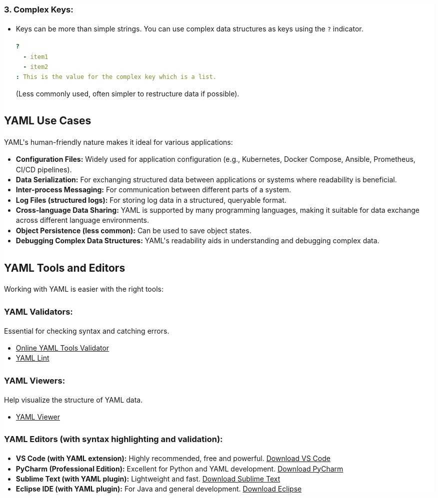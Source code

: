 ### 3. Complex Keys:

* Keys can be more than simple strings. You can use complex data structures as keys using the `?` indicator.
  ```yaml
  ?
    - item1
    - item2
  : This is the value for the complex key which is a list.
  ```
  (Less commonly used, often simpler to restructure data if possible).

## YAML Use Cases

YAML's human-friendly nature makes it ideal for various applications:

* **Configuration Files:** Widely used for application configuration (e.g., Kubernetes, Docker Compose, Ansible, Prometheus, CI/CD pipelines).
* **Data Serialization:** For exchanging structured data between applications or systems where readability is beneficial.
* **Inter-process Messaging:** For communication between different parts of a system.
* **Log Files (structured logs):** For storing log data in a structured, queryable format.
* **Cross-language Data Sharing:** YAML is supported by many programming languages, making it suitable for data exchange across different language environments.
* **Object Persistence (less common):** Can be used to save object states.
* **Debugging Complex Data Structures:** YAML's readability aids in understanding and debugging complex data.

## YAML Tools and Editors

Working with YAML is easier with the right tools:

### YAML Validators:
Essential for checking syntax and catching errors.
* [Online YAML Tools Validator](https://onlineyamltools.com/validate-yaml)
* [YAML Lint](http://www.yamllint.com/)

### YAML Viewers:
Help visualize the structure of YAML data.
* [YAML Viewer](https://jsonformatter.org/yaml-viewer)

### YAML Editors (with syntax highlighting and validation):
* **VS Code (with YAML extension):** Highly recommended, free and powerful. [Download VS Code](https://code.visualstudio.com/download)
* **PyCharm (Professional Edition):** Excellent for Python and YAML development. [Download PyCharm](https://www.jetbrains.com/pycharm/download/#section=mac)
* **Sublime Text (with YAML plugin):** Lightweight and fast. [Download Sublime Text](https://www.sublimetext.com/download)
* **Eclipse IDE (with YAML plugin):** For Java and general development. [Download Eclipse](https://www.eclipse.org/downloads/)
